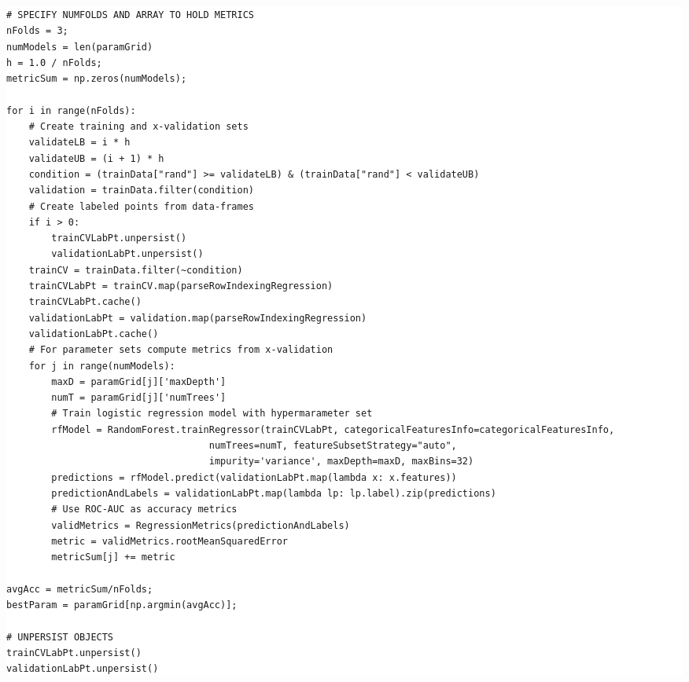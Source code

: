     # SPECIFY NUMFOLDS AND ARRAY TO HOLD METRICS
    nFolds = 3;
    numModels = len(paramGrid)
    h = 1.0 / nFolds;
    metricSum = np.zeros(numModels);

    for i in range(nFolds):
        # Create training and x-validation sets
        validateLB = i * h
        validateUB = (i + 1) * h
        condition = (trainData["rand"] >= validateLB) & (trainData["rand"] < validateUB)
        validation = trainData.filter(condition)
        # Create labeled points from data-frames
        if i > 0:
            trainCVLabPt.unpersist()
            validationLabPt.unpersist()
        trainCV = trainData.filter(~condition)
        trainCVLabPt = trainCV.map(parseRowIndexingRegression)
        trainCVLabPt.cache()
        validationLabPt = validation.map(parseRowIndexingRegression)
        validationLabPt.cache()
        # For parameter sets compute metrics from x-validation
        for j in range(numModels):
            maxD = paramGrid[j]['maxDepth']
            numT = paramGrid[j]['numTrees']
            # Train logistic regression model with hypermarameter set
            rfModel = RandomForest.trainRegressor(trainCVLabPt, categoricalFeaturesInfo=categoricalFeaturesInfo,
                                        numTrees=numT, featureSubsetStrategy="auto",
                                        impurity='variance', maxDepth=maxD, maxBins=32)
            predictions = rfModel.predict(validationLabPt.map(lambda x: x.features))
            predictionAndLabels = validationLabPt.map(lambda lp: lp.label).zip(predictions)
            # Use ROC-AUC as accuracy metrics
            validMetrics = RegressionMetrics(predictionAndLabels)
            metric = validMetrics.rootMeanSquaredError
            metricSum[j] += metric

    avgAcc = metricSum/nFolds;
    bestParam = paramGrid[np.argmin(avgAcc)];

    # UNPERSIST OBJECTS
    trainCVLabPt.unpersist()
    validationLabPt.unpersist()
